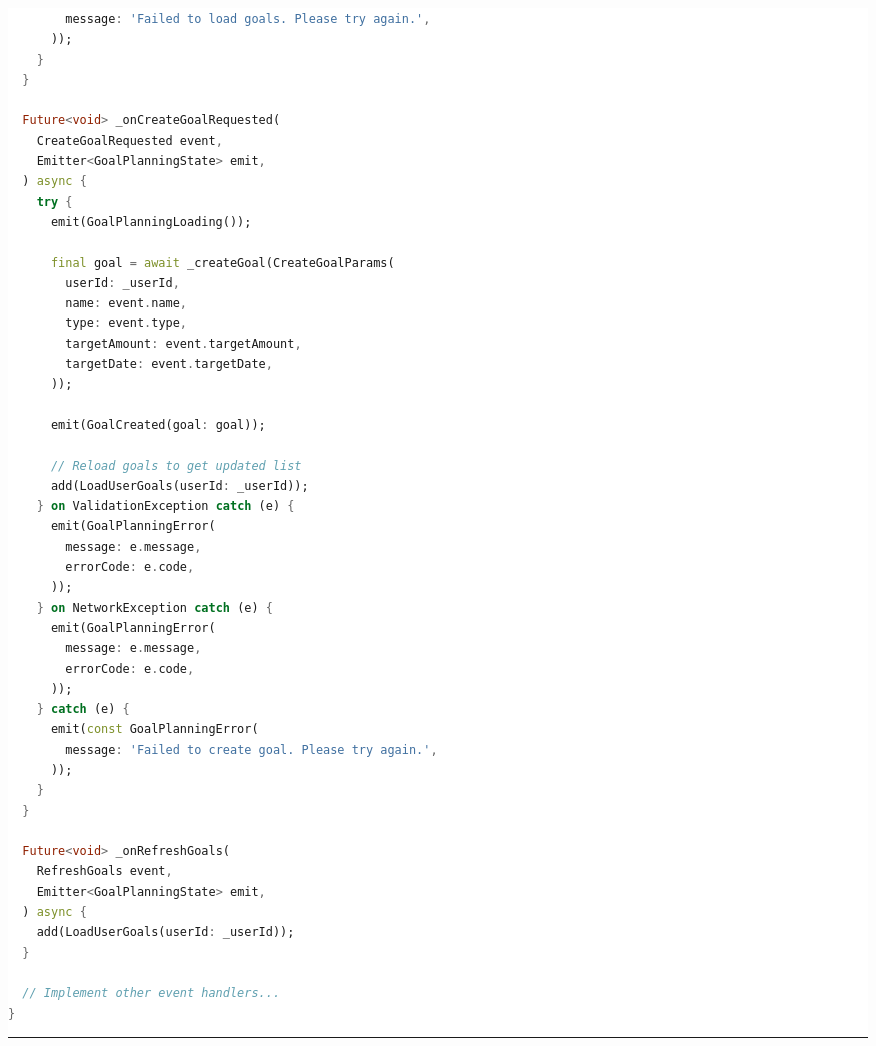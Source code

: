```dart
        message: 'Failed to load goals. Please try again.',
      ));
    }
  }

  Future<void> _onCreateGoalRequested(
    CreateGoalRequested event,
    Emitter<GoalPlanningState> emit,
  ) async {
    try {
      emit(GoalPlanningLoading());

      final goal = await _createGoal(CreateGoalParams(
        userId: _userId,
        name: event.name,
        type: event.type,
        targetAmount: event.targetAmount,
        targetDate: event.targetDate,
      ));

      emit(GoalCreated(goal: goal));

      // Reload goals to get updated list
      add(LoadUserGoals(userId: _userId));
    } on ValidationException catch (e) {
      emit(GoalPlanningError(
        message: e.message,
        errorCode: e.code,
      ));
    } on NetworkException catch (e) {
      emit(GoalPlanningError(
        message: e.message,
        errorCode: e.code,
      ));
    } catch (e) {
      emit(const GoalPlanningError(
        message: 'Failed to create goal. Please try again.',
      ));
    }
  }

  Future<void> _onRefreshGoals(
    RefreshGoals event,
    Emitter<GoalPlanningState> emit,
  ) async {
    add(LoadUserGoals(userId: _userId));
  }

  // Implement other event handlers...
}
```

---